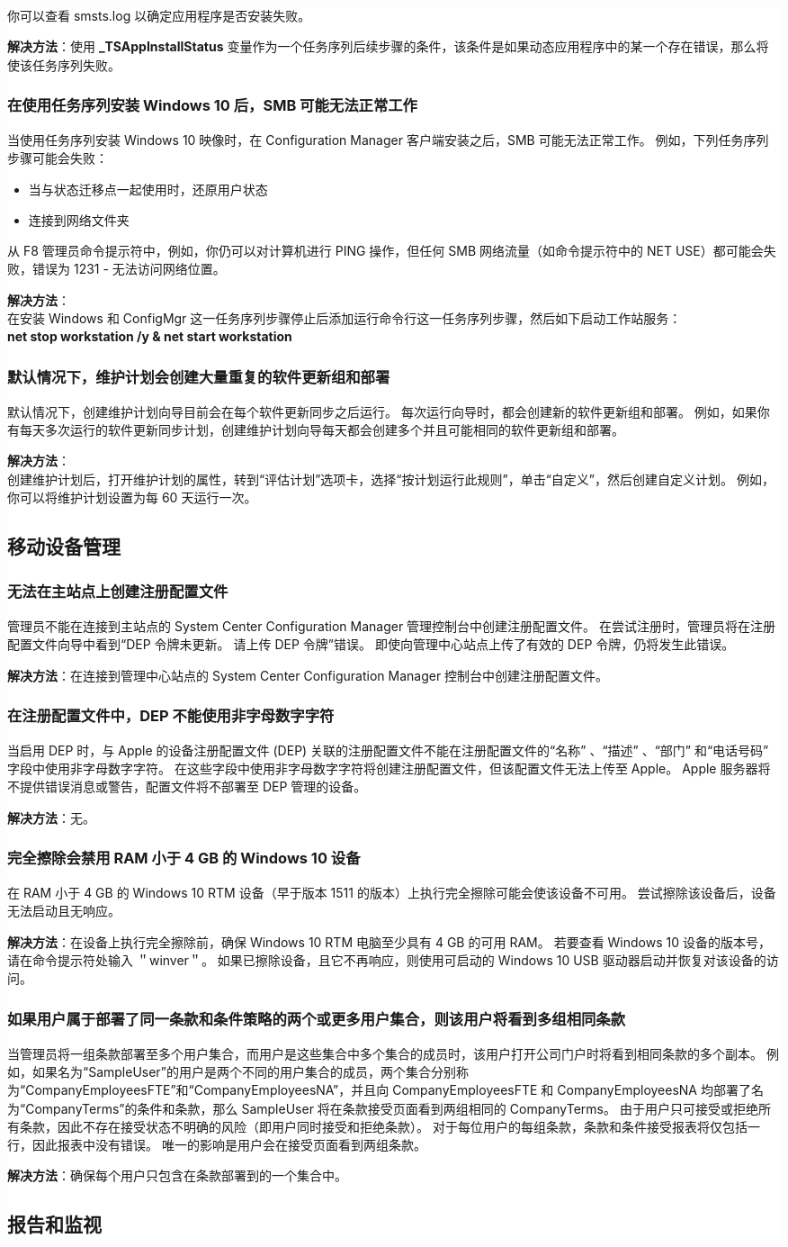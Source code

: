  你可以查看 smsts.log 以确定应用程序是否安装失败。  
  
 **解决方法**：使用 **_TSAppInstallStatus** 变量作为一个任务序列后续步骤的条件，该条件是如果动态应用程序中的某一个存在错误，那么将使该任务序列失败。  
  
### 在使用任务序列安装 Windows 10 后，SMB 可能无法正常工作  
 当使用任务序列安装 Windows 10 映像时，在 Configuration Manager 客户端安装之后，SMB 可能无法正常工作。 例如，下列任务序列步骤可能会失败：  
  
-   当与状态迁移点一起使用时，还原用户状态  
  
-   连接到网络文件夹  
  
 从 F8 管理员命令提示符中，例如，你仍可以对计算机进行 PING 操作，但任何 SMB 网络流量（如命令提示符中的 NET USE）都可能会失败，错误为 1231 - 无法访问网络位置。  
  
 **解决方法**：  
在安装 Windows 和 ConfigMgr 这一任务序列步骤停止后添加运行命令行这一任务序列步骤，然后如下启动工作站服务：    
**net stop workstation /y & net start workstation**  
  
### 默认情况下，维护计划会创建大量重复的软件更新组和部署  
 默认情况下，创建维护计划向导目前会在每个软件更新同步之后运行。 每次运行向导时，都会创建新的软件更新组和部署。 例如，如果你有每天多次运行的软件更新同步计划，创建维护计划向导每天都会创建多个并且可能相同的软件更新组和部署。  
  
 **解决方法**：    
创建维护计划后，打开维护计划的属性，转到“评估计划”选项卡，选择“按计划运行此规则”，单击“自定义”，然后创建自定义计划。 例如，你可以将维护计划设置为每 60 天运行一次。  
  
## 移动设备管理  
  
### 无法在主站点上创建注册配置文件  
 管理员不能在连接到主站点的 System Center Configuration Manager 管理控制台中创建注册配置文件。 在尝试注册时，管理员将在注册配置文件向导中看到“DEP 令牌未更新。 请上传 DEP 令牌”错误。 即使向管理中心站点上传了有效的 DEP 令牌，仍将发生此错误。  
  
 **解决方法**：在连接到管理中心站点的 System Center Configuration Manager 控制台中创建注册配置文件。  
  
### 在注册配置文件中，DEP 不能使用非字母数字字符  
 当启用 DEP 时，与 Apple 的设备注册配置文件 (DEP) 关联的注册配置文件不能在注册配置文件的“名称” 、“描述” 、“部门”  和“电话号码”  字段中使用非字母数字字符。 在这些字段中使用非字母数字字符将创建注册配置文件，但该配置文件无法上传至 Apple。 Apple 服务器将不提供错误消息或警告，配置文件将不部署至 DEP 管理的设备。  
 
  **解决方法**：无。
  
### 完全擦除会禁用 RAM 小于 4 GB 的 Windows 10 设备
 
在 RAM 小于 4 GB 的 Windows 10 RTM 设备（早于版本 1511 的版本）上执行完全擦除可能会使该设备不可用。 尝试擦除该设备后，设备无法启动且无响应。 

 **解决方法**：在设备上执行完全擦除前，确保 Windows 10 RTM 电脑至少具有 4 GB 的可用 RAM。 若要查看 Windows 10 设备的版本号，请在命令提示符处输入 ＂winver＂。 如果已擦除设备，且它不再响应，则使用可启动的 Windows 10 USB 驱动器启动并恢复对该设备的访问。
  
### 如果用户属于部署了同一条款和条件策略的两个或更多用户集合，则该用户将看到多组相同条款  
 当管理员将一组条款部署至多个用户集合，而用户是这些集合中多个集合的成员时，该用户打开公司门户时将看到相同条款的多个副本。  例如，如果名为“SampleUser”的用户是两个不同的用户集合的成员，两个集合分别称为“CompanyEmployeesFTE”和“CompanyEmployeesNA”，并且向 CompanyEmployeesFTE 和 CompanyEmployeesNA 均部署了名为“CompanyTerms”的条件和条款，那么 SampleUser 将在条款接受页面看到两组相同的 CompanyTerms。 由于用户只可接受或拒绝所有条款，因此不存在接受状态不明确的风险（即用户同时接受和拒绝条款）。 对于每位用户的每组条款，条款和条件接受报表将仅包括一行，因此报表中没有错误。 唯一的影响是用户会在接受页面看到两组条款。  
  
 **解决方法**：确保每个用户只包含在条款部署到的一个集合中。  
  
## 报告和监视  
  